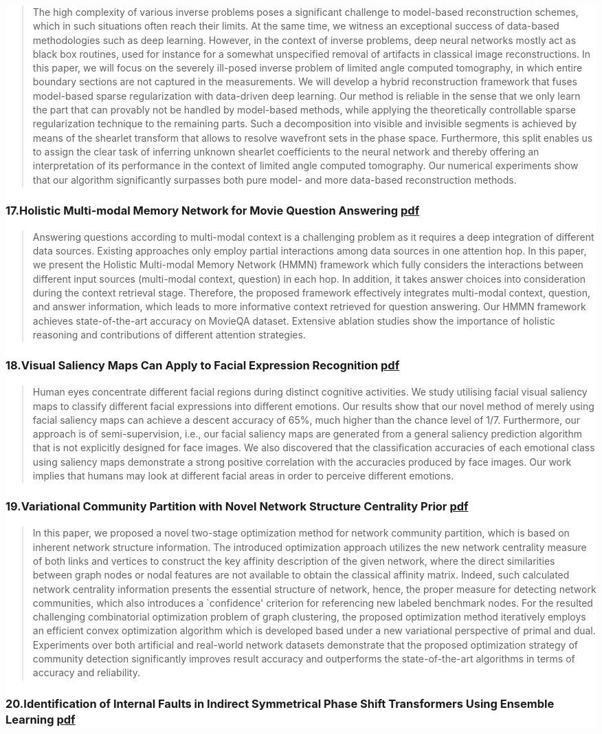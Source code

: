>  The high complexity of various inverse problems poses a significant challenge to model-based reconstruction schemes, which in such situations often reach their limits. At the same time, we witness an exceptional success of data-based methodologies such as deep learning. However, in the context of inverse problems, deep neural networks mostly act as black box routines, used for instance for a somewhat unspecified removal of artifacts in classical image reconstructions. In this paper, we will focus on the severely ill-posed inverse problem of limited angle computed tomography, in which entire boundary sections are not captured in the measurements. We will develop a hybrid reconstruction framework that fuses model-based sparse regularization with data-driven deep learning. Our method is reliable in the sense that we only learn the part that can provably not be handled by model-based methods, while applying the theoretically controllable sparse regularization technique to the remaining parts. Such a decomposition into visible and invisible segments is achieved by means of the shearlet transform that allows to resolve wavefront sets in the phase space. Furthermore, this split enables us to assign the clear task of inferring unknown shearlet coefficients to the neural network and thereby offering an interpretation of its performance in the context of limited angle computed tomography. Our numerical experiments show that our algorithm significantly surpasses both pure model- and more data-based reconstruction methods. 
### 17.Holistic Multi-modal Memory Network for Movie Question Answering  [ pdf ](https://arxiv.org/pdf/1811.04595.pdf)
>  Answering questions according to multi-modal context is a challenging problem as it requires a deep integration of different data sources. Existing approaches only employ partial interactions among data sources in one attention hop. In this paper, we present the Holistic Multi-modal Memory Network (HMMN) framework which fully considers the interactions between different input sources (multi-modal context, question) in each hop. In addition, it takes answer choices into consideration during the context retrieval stage. Therefore, the proposed framework effectively integrates multi-modal context, question, and answer information, which leads to more informative context retrieved for question answering. Our HMMN framework achieves state-of-the-art accuracy on MovieQA dataset. Extensive ablation studies show the importance of holistic reasoning and contributions of different attention strategies. 
### 18.Visual Saliency Maps Can Apply to Facial Expression Recognition  [ pdf ](https://arxiv.org/pdf/1811.04544.pdf)
>  Human eyes concentrate different facial regions during distinct cognitive activities. We study utilising facial visual saliency maps to classify different facial expressions into different emotions. Our results show that our novel method of merely using facial saliency maps can achieve a descent accuracy of 65\%, much higher than the chance level of $1/7$. Furthermore, our approach is of semi-supervision, i.e., our facial saliency maps are generated from a general saliency prediction algorithm that is not explicitly designed for face images. We also discovered that the classification accuracies of each emotional class using saliency maps demonstrate a strong positive correlation with the accuracies produced by face images. Our work implies that humans may look at different facial areas in order to perceive different emotions. 
### 19.Variational Community Partition with Novel Network Structure Centrality Prior  [ pdf ](https://arxiv.org/pdf/1811.04543.pdf)
>  In this paper, we proposed a novel two-stage optimization method for network community partition, which is based on inherent network structure information. The introduced optimization approach utilizes the new network centrality measure of both links and vertices to construct the key affinity description of the given network, where the direct similarities between graph nodes or nodal features are not available to obtain the classical affinity matrix. Indeed, such calculated network centrality information presents the essential structure of network, hence, the proper measure for detecting network communities, which also introduces a `confidence&#39; criterion for referencing new labeled benchmark nodes. For the resulted challenging combinatorial optimization problem of graph clustering, the proposed optimization method iteratively employs an efficient convex optimization algorithm which is developed based under a new variational perspective of primal and dual. Experiments over both artificial and real-world network datasets demonstrate that the proposed optimization strategy of community detection significantly improves result accuracy and outperforms the state-of-the-art algorithms in terms of accuracy and reliability. 
### 20.Identification of Internal Faults in Indirect Symmetrical Phase Shift Transformers Using Ensemble Learning  [ pdf ](https://arxiv.org/pdf/1811.04537.pdf)